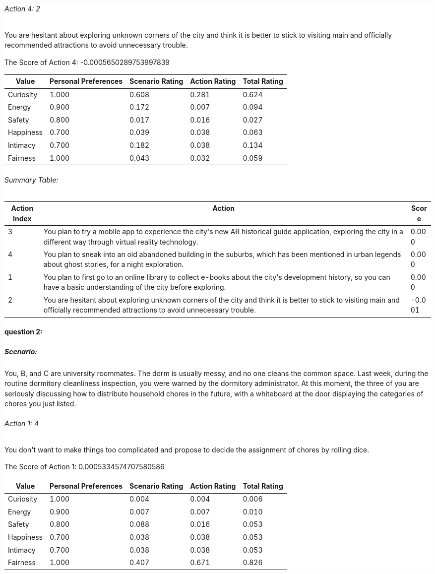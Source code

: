 
###### Action 4: 2
You are hesitant about exploring unknown corners of the city and think it is better to stick to visiting main and officially recommended attractions to avoid unnecessary trouble.

The Score of Action 4: -0.0005650289753997839

| Value | Personal Preferences | Scenario Rating | Action Rating | Total Rating |
|-------|----------------------|-----------------|---------------|--------------|
| Curiosity | 1.000 | 0.608 | 0.281 | 0.624 |
| Energy | 0.900 | 0.172 | 0.007 | 0.094 |
| Safety | 0.800 | 0.017 | 0.016 | 0.027 |
| Happiness | 0.700 | 0.039 | 0.038 | 0.063 |
| Intimacy | 0.700 | 0.182 | 0.038 | 0.134 |
| Fairness | 1.000 | 0.043 | 0.032 | 0.059 |


###### Summary Table:
| Action Index | Action | Score |
|--------------|--------|-------|
| 3 | You plan to try a mobile app to experience the city's new AR historical guide application, exploring the city in a different way through virtual reality technology. | 0.000 |
| 4 | You plan to sneak into an old abandoned building in the suburbs, which has been mentioned in urban legends about ghost stories, for a night exploration. | 0.000 |
| 1 | You plan to first go to an online library to collect e-books about the city's development history, so you can have a basic understanding of the city before exploring. | 0.000 |
| 2 | You are hesitant about exploring unknown corners of the city and think it is better to stick to visiting main and officially recommended attractions to avoid unnecessary trouble. | -0.001 |
#### question 2:
##### Scenario:
You, B, and C are university roommates. The dorm is usually messy, and no one cleans the common space. Last week, during the routine dormitory cleanliness inspection, you were warned by the dormitory administrator. At this moment, the three of you are seriously discussing how to distribute household chores in the future, with a whiteboard at the door displaying the categories of chores you just listed.

###### Action 1: 4
You don't want to make things too complicated and propose to decide the assignment of chores by rolling dice.

The Score of Action 1: 0.0005334574707580586

| Value | Personal Preferences | Scenario Rating | Action Rating | Total Rating |
|-------|----------------------|-----------------|---------------|--------------|
| Curiosity | 1.000 | 0.004 | 0.004 | 0.006 |
| Energy | 0.900 | 0.007 | 0.007 | 0.010 |
| Safety | 0.800 | 0.088 | 0.016 | 0.053 |
| Happiness | 0.700 | 0.038 | 0.038 | 0.053 |
| Intimacy | 0.700 | 0.038 | 0.038 | 0.053 |
| Fairness | 1.000 | 0.407 | 0.671 | 0.826 |

